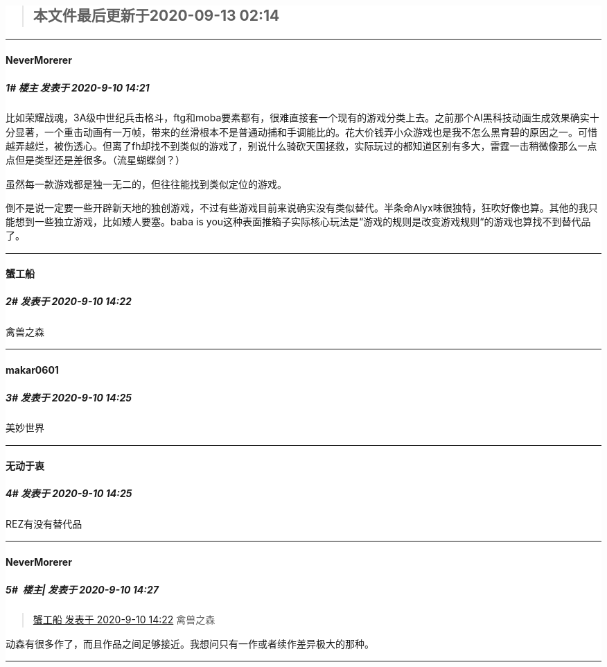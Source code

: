 > ## **本文件最后更新于2020-09-13 02:14** 


-----

####  NeverMorerer  
##### 1#       楼主       发表于 2020-9-10 14:21


比如荣耀战魂，3A级中世纪兵击格斗，ftg和moba要素都有，很难直接套一个现有的游戏分类上去。之前那个AI黑科技动画生成效果确实十分显著，一个重击动画有一万帧，带来的丝滑根本不是普通动捕和手调能比的。花大价钱弄小众游戏也是我不怎么黑育碧的原因之一。可惜越弄越烂，被伤透心。但离了fh却找不到类似的游戏了，别说什么骑砍天国拯救，实际玩过的都知道区别有多大，雷霆一击稍微像那么一点点但是类型还是差很多。（流星蝴蝶剑？）

虽然每一款游戏都是独一无二的，但往往能找到类似定位的游戏。

倒不是说一定要一些开辟新天地的独创游戏，不过有些游戏目前来说确实没有类似替代。半条命Alyx味很独特，狂吹好像也算。其他的我只能想到一些独立游戏，比如矮人要塞。baba is you这种表面推箱子实际核心玩法是“游戏的规则是改变游戏规则“的游戏也算找不到替代品了。


-----

####  蟹工船  
##### 2#       发表于 2020-9-10 14:22


禽兽之森


-----

####  makar0601  
##### 3#       发表于 2020-9-10 14:25


美妙世界


-----

####  无动于衷  
##### 4#       发表于 2020-9-10 14:25


REZ有没有替代品


-----

####  NeverMorerer  
##### 5#         楼主| 发表于 2020-9-10 14:27


<blockquote><a href="httphttps://bbs.saraba1st.com/2b/forum.php?mod=redirect&amp;goto=findpost&amp;pid=48696666&amp;ptid=1959207" target="_blank">蟹工船 发表于 2020-9-10 14:22</a>
禽兽之森</blockquote>
动森有很多作了，而且作品之间足够接近。我想问只有一作或者续作差异极大的那种。


-----
